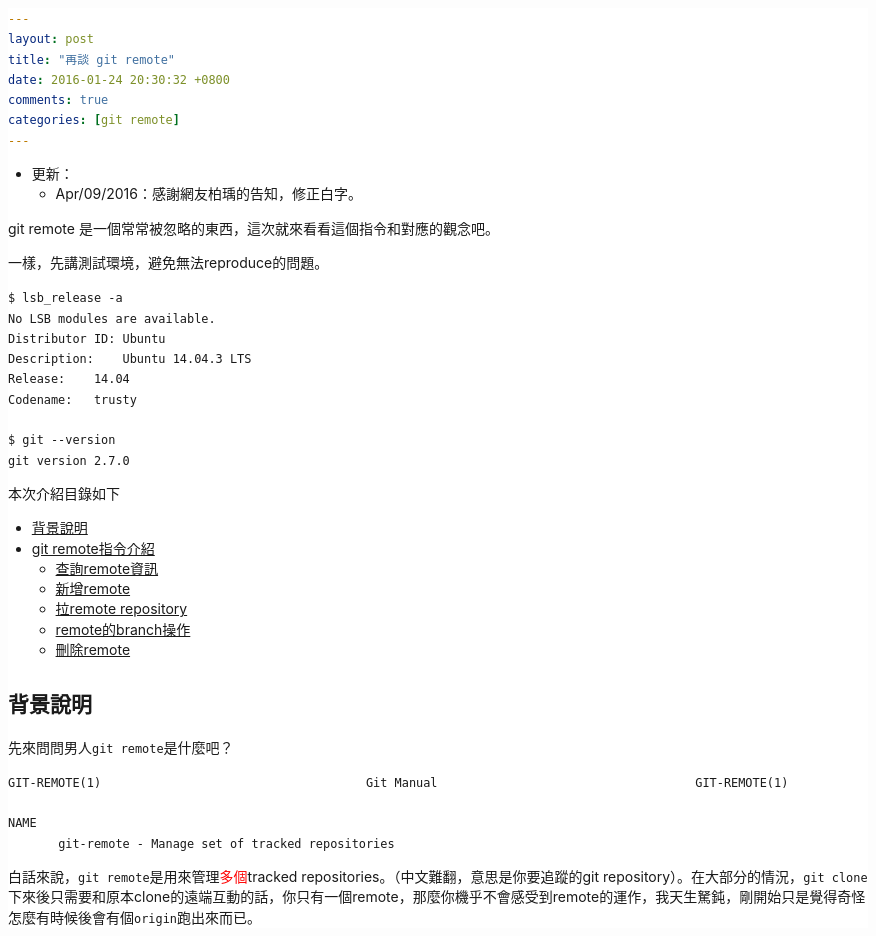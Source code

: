 ```yaml
---
layout: post
title: "再談 git remote"
date: 2016-01-24 20:30:32 +0800
comments: true
categories: [git remote]
---
```


* 更新：
    * Apr/09/2016：感謝網友柏瑀的告知，修正白字。

git remote 是一個常常被忽略的東西，這次就來看看這個指令和對應的觀念吧。

一樣，先講測試環境，避免無法reproduce的問題。

```text
$ lsb_release -a
No LSB modules are available.
Distributor ID:	Ubuntu
Description:	Ubuntu 14.04.3 LTS
Release:	14.04
Codename:	trusty

$ git --version
git version 2.7.0
```

本次介紹目錄如下

* [背景說明](#gr_gb)
* [git remote指令介紹](#gr_cmd)
    * [查詢remote資訊](#gr_cmd_status)
    * [新增remote](#gr_cmd_add)
    * [拉remote repository](#gr_cmd_fetch)
    * [remote的branch操作](#gr_cmd_push)
    * [刪除remote](#gr_cmd_rm)

<a name="gr_gb"></a>
## 背景說明
先來問問男人`git remote`是什麼吧？

```
GIT-REMOTE(1)                                     Git Manual                                    GIT-REMOTE(1)

NAME
       git-remote - Manage set of tracked repositories

```

白話來說，`git remote`是用來管理<font color="red">多個</font>tracked repositories。（中文難翻，意思是你要追蹤的git repository）。在大部分的情況，`git clone`下來後只需要和原本clone的遠端互動的話，你只有一個remote，那麼你機乎不會感受到remote的運作，我天生駑鈍，剛開始只是覺得奇怪怎麼有時候後會有個`origin`跑出來而已。
